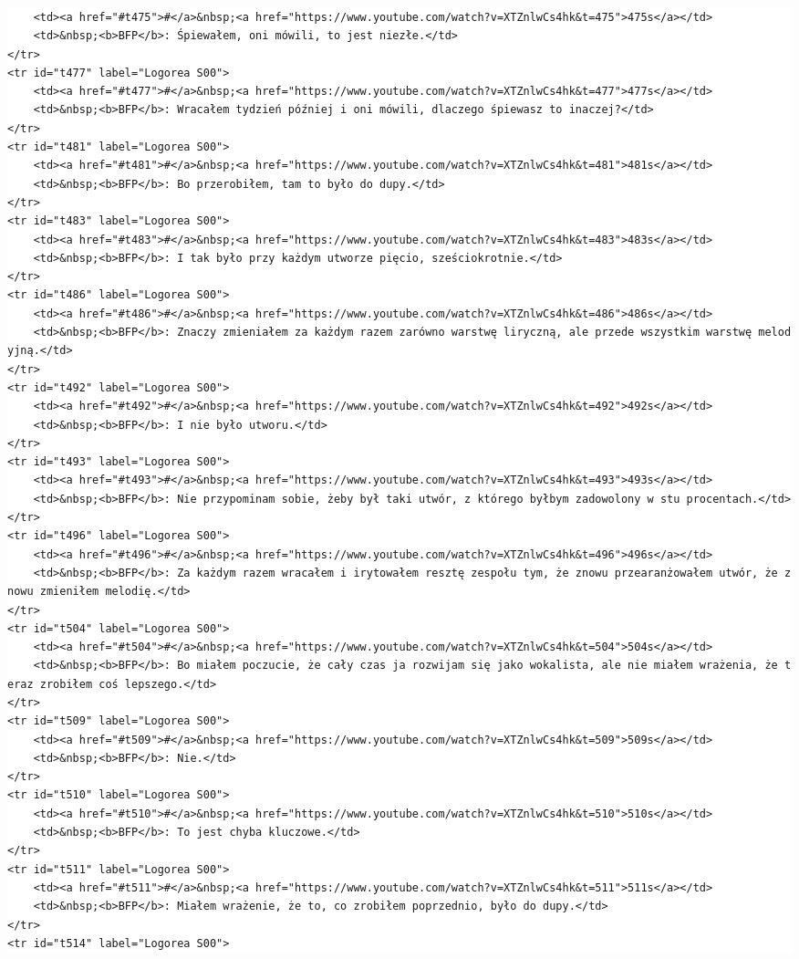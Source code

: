         <td><a href="#t475">#</a>&nbsp;<a href="https://www.youtube.com/watch?v=XTZnlwCs4hk&t=475">475s</a></td>
        <td>&nbsp;<b>BFP</b>: Śpiewałem, oni mówili, to jest niezłe.</td>
    </tr>
    <tr id="t477" label="Logorea S00">
        <td><a href="#t477">#</a>&nbsp;<a href="https://www.youtube.com/watch?v=XTZnlwCs4hk&t=477">477s</a></td>
        <td>&nbsp;<b>BFP</b>: Wracałem tydzień później i oni mówili, dlaczego śpiewasz to inaczej?</td>
    </tr>
    <tr id="t481" label="Logorea S00">
        <td><a href="#t481">#</a>&nbsp;<a href="https://www.youtube.com/watch?v=XTZnlwCs4hk&t=481">481s</a></td>
        <td>&nbsp;<b>BFP</b>: Bo przerobiłem, tam to było do dupy.</td>
    </tr>
    <tr id="t483" label="Logorea S00">
        <td><a href="#t483">#</a>&nbsp;<a href="https://www.youtube.com/watch?v=XTZnlwCs4hk&t=483">483s</a></td>
        <td>&nbsp;<b>BFP</b>: I tak było przy każdym utworze pięcio, sześciokrotnie.</td>
    </tr>
    <tr id="t486" label="Logorea S00">
        <td><a href="#t486">#</a>&nbsp;<a href="https://www.youtube.com/watch?v=XTZnlwCs4hk&t=486">486s</a></td>
        <td>&nbsp;<b>BFP</b>: Znaczy zmieniałem za każdym razem zarówno warstwę liryczną, ale przede wszystkim warstwę melodyjną.</td>
    </tr>
    <tr id="t492" label="Logorea S00">
        <td><a href="#t492">#</a>&nbsp;<a href="https://www.youtube.com/watch?v=XTZnlwCs4hk&t=492">492s</a></td>
        <td>&nbsp;<b>BFP</b>: I nie było utworu.</td>
    </tr>
    <tr id="t493" label="Logorea S00">
        <td><a href="#t493">#</a>&nbsp;<a href="https://www.youtube.com/watch?v=XTZnlwCs4hk&t=493">493s</a></td>
        <td>&nbsp;<b>BFP</b>: Nie przypominam sobie, żeby był taki utwór, z którego byłbym zadowolony w stu procentach.</td>
    </tr>
    <tr id="t496" label="Logorea S00">
        <td><a href="#t496">#</a>&nbsp;<a href="https://www.youtube.com/watch?v=XTZnlwCs4hk&t=496">496s</a></td>
        <td>&nbsp;<b>BFP</b>: Za każdym razem wracałem i irytowałem resztę zespołu tym, że znowu przearanżowałem utwór, że znowu zmieniłem melodię.</td>
    </tr>
    <tr id="t504" label="Logorea S00">
        <td><a href="#t504">#</a>&nbsp;<a href="https://www.youtube.com/watch?v=XTZnlwCs4hk&t=504">504s</a></td>
        <td>&nbsp;<b>BFP</b>: Bo miałem poczucie, że cały czas ja rozwijam się jako wokalista, ale nie miałem wrażenia, że teraz zrobiłem coś lepszego.</td>
    </tr>
    <tr id="t509" label="Logorea S00">
        <td><a href="#t509">#</a>&nbsp;<a href="https://www.youtube.com/watch?v=XTZnlwCs4hk&t=509">509s</a></td>
        <td>&nbsp;<b>BFP</b>: Nie.</td>
    </tr>
    <tr id="t510" label="Logorea S00">
        <td><a href="#t510">#</a>&nbsp;<a href="https://www.youtube.com/watch?v=XTZnlwCs4hk&t=510">510s</a></td>
        <td>&nbsp;<b>BFP</b>: To jest chyba kluczowe.</td>
    </tr>
    <tr id="t511" label="Logorea S00">
        <td><a href="#t511">#</a>&nbsp;<a href="https://www.youtube.com/watch?v=XTZnlwCs4hk&t=511">511s</a></td>
        <td>&nbsp;<b>BFP</b>: Miałem wrażenie, że to, co zrobiłem poprzednio, było do dupy.</td>
    </tr>
    <tr id="t514" label="Logorea S00">